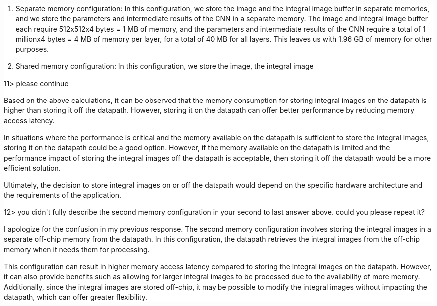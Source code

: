 1. Separate memory configuration: In this
   configuration, we store the image and the
   integral image buffer in separate memories, and
   we store the parameters and intermediate
   results of the CNN in a separate memory. The
   image and integral image buffer each require
   512x512x4 bytes = 1 MB of memory, and the
   parameters and intermediate results of the CNN
   require a total of 1 millionx4 bytes = 4 MB of
   memory per layer, for a total of 40 MB for all
   layers. This leaves us with 1.96 GB of memory
   for other purposes.

2. Shared memory configuration: In this
   configuration, we store the image, the integral
   image

11> please continue

Based on the above calculations, it can be
observed that the memory consumption for storing
integral images on the datapath is higher than
storing it off the datapath. However, storing it
on the datapath can offer better performance by
reducing memory access latency.

In situations where the performance is critical
and the memory available on the datapath is
sufficient to store the integral images, storing
it on the datapath could be a good
option. However, if the memory available on the
datapath is limited and the performance impact of
storing the integral images off the datapath is
acceptable, then storing it off the datapath would
be a more efficient solution.

Ultimately, the decision to store integral images
on or off the datapath would depend on the
specific hardware architecture and the
requirements of the application.

12> you didn't fully describe the second memory
configuration in your second to last answer
above. could you please repeat it?

I apologize for the confusion in my previous
response. The second memory configuration involves
storing the integral images in a separate off-chip
memory from the datapath. In this configuration,
the datapath retrieves the integral images from
the off-chip memory when it needs them for
processing.

This configuration can result in higher memory
access latency compared to storing the integral
images on the datapath. However, it can also
provide benefits such as allowing for larger
integral images to be processed due to the
availability of more memory. Additionally, since
the integral images are stored off-chip, it may be
possible to modify the integral images without
impacting the datapath, which can offer greater
flexibility.

